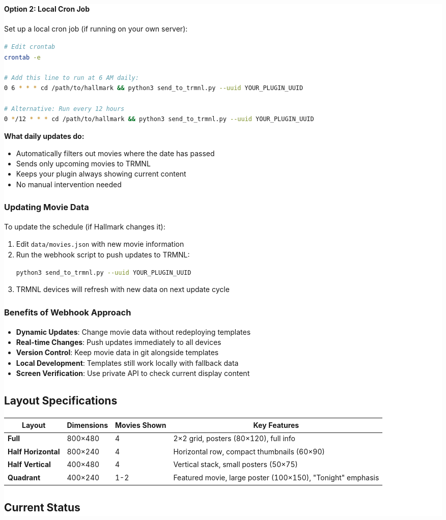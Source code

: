 #### Option 2: Local Cron Job

Set up a local cron job (if running on your own server):

```bash
# Edit crontab
crontab -e

# Add this line to run at 6 AM daily:
0 6 * * * cd /path/to/hallmark && python3 send_to_trmnl.py --uuid YOUR_PLUGIN_UUID

# Alternative: Run every 12 hours
0 */12 * * * cd /path/to/hallmark && python3 send_to_trmnl.py --uuid YOUR_PLUGIN_UUID
```

**What daily updates do:**
- Automatically filters out movies where the date has passed
- Sends only upcoming movies to TRMNL
- Keeps your plugin always showing current content
- No manual intervention needed

### Updating Movie Data

To update the schedule (if Hallmark changes it):

1. Edit `data/movies.json` with new movie information
2. Run the webhook script to push updates to TRMNL:
   ```bash
   python3 send_to_trmnl.py --uuid YOUR_PLUGIN_UUID
   ```
3. TRMNL devices will refresh with new data on next update cycle

### Benefits of Webhook Approach

- **Dynamic Updates**: Change movie data without redeploying templates
- **Real-time Changes**: Push updates immediately to all devices
- **Version Control**: Keep movie data in git alongside templates
- **Local Development**: Templates still work locally with fallback data
- **Screen Verification**: Use private API to check current display content

## Layout Specifications

| Layout | Dimensions | Movies Shown | Key Features |
|--------|-----------|--------------|--------------|
| **Full** | 800×480 | 4 | 2×2 grid, posters (80×120), full info |
| **Half Horizontal** | 800×240 | 4 | Horizontal row, compact thumbnails (60×90) |
| **Half Vertical** | 400×480 | 4 | Vertical stack, small posters (50×75) |
| **Quadrant** | 400×240 | 1-2 | Featured movie, large poster (100×150), "Tonight" emphasis |

## Current Status
